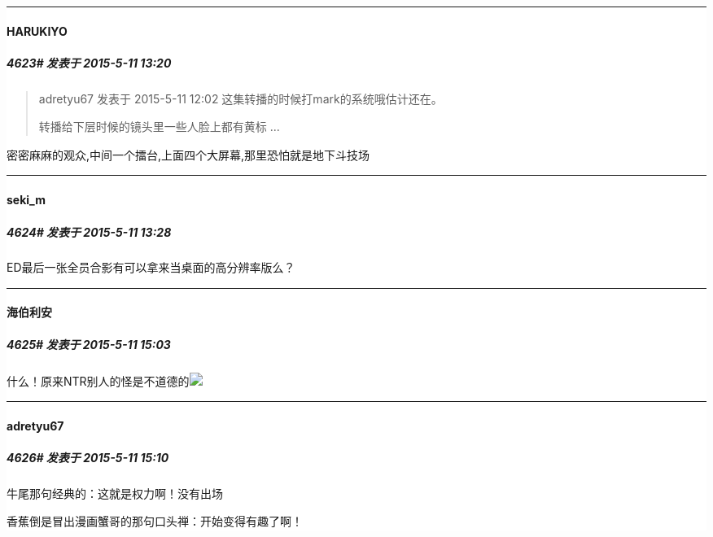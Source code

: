 




*****

####  HARUKIYO  
##### 4623#       发表于 2015-5-11 13:20



<blockquote>adretyu67 发表于 2015-5-11 12:02
这集转播的时候打mark的系统哦估计还在。


转播给下层时候的镜头里一些人脸上都有黄标 ...</blockquote>
密密麻麻的观众,中间一个擂台,上面四个大屏幕,那里恐怕就是地下斗技场







*****

####  seki_m  
##### 4624#       发表于 2015-5-11 13:28




ED最后一张全员合影有可以拿来当桌面的高分辨率版么？







*****

####  海伯利安  
##### 4625#       发表于 2015-5-11 15:03




什么！原来NTR别人的怪是不道德的<img src="https://static.saraba1st.com/image/smiley/nq/016.gif" referrerpolicy="no-referrer">







*****

####  adretyu67  
##### 4626#       发表于 2015-5-11 15:10




牛尾那句经典的：这就是权力啊！没有出场


香蕉倒是冒出漫画蟹哥的那句口头禅：开始变得有趣了啊！
